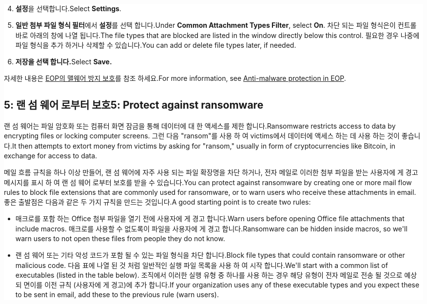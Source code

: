 4. <span data-ttu-id="8d4a5-205">**설정**을 선택합니다.</span><span class="sxs-lookup"><span data-stu-id="8d4a5-205">Select **Settings**.</span></span>

5. <span data-ttu-id="8d4a5-206">**일반 첨부 파일 형식 필터**에서 **설정**를 선택 합니다.</span><span class="sxs-lookup"><span data-stu-id="8d4a5-206">Under **Common Attachment Types Filter**, select **On**.</span></span> <span data-ttu-id="8d4a5-207">차단 되는 파일 형식은이 컨트롤 바로 아래의 창에 나열 됩니다.</span><span class="sxs-lookup"><span data-stu-id="8d4a5-207">The file types that are blocked are listed in the window directly below this control.</span></span> <span data-ttu-id="8d4a5-208">필요한 경우 나중에 파일 형식을 추가 하거나 삭제할 수 있습니다.</span><span class="sxs-lookup"><span data-stu-id="8d4a5-208">You can add or delete file types later, if needed.</span></span>

6. <span data-ttu-id="8d4a5-209">**저장을 선택 합니다.**</span><span class="sxs-lookup"><span data-stu-id="8d4a5-209">Select **Save.**</span></span>

<span data-ttu-id="8d4a5-210">자세한 내용은 [EOP의 맬웨어 방지 보호](https://docs.microsoft.com/microsoft-365/security/office-365-security/anti-malware-protection)를 참조 하세요.</span><span class="sxs-lookup"><span data-stu-id="8d4a5-210">For more information, see [Anti-malware protection in EOP](https://docs.microsoft.com/microsoft-365/security/office-365-security/anti-malware-protection).</span></span>

## <a name="5-protect-against-ransomware"></a><span data-ttu-id="8d4a5-211">5: 랜 섬 웨어 로부터 보호</span><span class="sxs-lookup"><span data-stu-id="8d4a5-211">5: Protect against ransomware</span></span>
<span data-ttu-id="8d4a5-212"><a name="ransomware"> </a></span><span class="sxs-lookup"><span data-stu-id="8d4a5-212"><a name="ransomware"> </a></span></span>

<span data-ttu-id="8d4a5-213">랜 섬 웨어는 파일 암호화 또는 컴퓨터 화면 잠금을 통해 데이터에 대 한 액세스를 제한 합니다.</span><span class="sxs-lookup"><span data-stu-id="8d4a5-213">Ransomware restricts access to data by encrypting files or locking computer screens.</span></span> <span data-ttu-id="8d4a5-214">그런 다음 "ransom"를 사용 하 여 victims에서 데이터에 액세스 하는 데 사용 하는 것이 좋습니다.</span><span class="sxs-lookup"><span data-stu-id="8d4a5-214">It then attempts to extort money from victims by asking for "ransom," usually in form of cryptocurrencies like Bitcoin, in exchange for access to data.</span></span>

<span data-ttu-id="8d4a5-215">메일 흐름 규칙을 하나 이상 만들어, 랜 섬 웨어에 자주 사용 되는 파일 확장명을 차단 하거나, 전자 메일로 이러한 첨부 파일을 받는 사용자에 게 경고 메시지를 표시 하 여 랜 섬 웨어 로부터 보호를 받을 수 있습니다.</span><span class="sxs-lookup"><span data-stu-id="8d4a5-215">You can protect against ransomware by creating one or more mail flow rules to block file extensions that are commonly used for ransomware, or to warn users who receive these attachments in email.</span></span> <span data-ttu-id="8d4a5-216">좋은 출발점은 다음과 같은 두 가지 규칙을 만드는 것입니다.</span><span class="sxs-lookup"><span data-stu-id="8d4a5-216">A good starting point is to create two rules:</span></span>

- <span data-ttu-id="8d4a5-217">매크로를 포함 하는 Office 첨부 파일을 열기 전에 사용자에 게 경고 합니다.</span><span class="sxs-lookup"><span data-stu-id="8d4a5-217">Warn users before opening Office file attachments that include macros.</span></span> <span data-ttu-id="8d4a5-218">매크로를 사용할 수 없도록이 파일을 사용자에 게 경고 합니다.</span><span class="sxs-lookup"><span data-stu-id="8d4a5-218">Ransomware can be hidden inside macros, so we'll warn users to not open these files from people they do not know.</span></span>

- <span data-ttu-id="8d4a5-219">랜 섬 웨어 또는 기타 악성 코드가 포함 될 수 있는 파일 형식을 차단 합니다.</span><span class="sxs-lookup"><span data-stu-id="8d4a5-219">Block file types that could contain ransomware or other malicious code.</span></span> <span data-ttu-id="8d4a5-220">다음 표에 나열 된 것 처럼 일반적인 실행 파일 목록을 사용 하 여 시작 합니다.</span><span class="sxs-lookup"><span data-stu-id="8d4a5-220">We'll start with a common list of executables (listed in the table below).</span></span> <span data-ttu-id="8d4a5-221">조직에서 이러한 실행 유형 중 하나를 사용 하는 경우 해당 유형이 전자 메일로 전송 될 것으로 예상 되 면이를 이전 규칙 (사용자에 게 경고)에 추가 합니다.</span><span class="sxs-lookup"><span data-stu-id="8d4a5-221">If your organization uses any of these executable types and you expect these to be sent in email, add these to the previous rule (warn users).</span></span>

